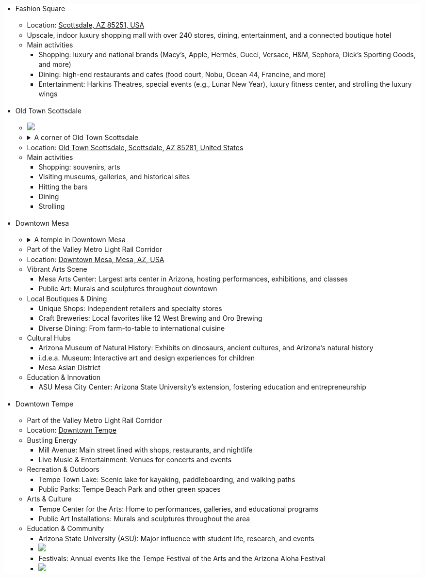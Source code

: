 * Fashion Square
  * Location: [Scottsdale, AZ 85251, USA](https://maps.app.goo.gl/ycCcEFDZ9Ym1NAyP9)
  * Upscale, indoor luxury shopping mall with over 240 stores, dining, entertainment, and a connected boutique hotel
  * Main activities
    * Shopping: luxury and national brands (Macy’s, Apple, Hermès, Gucci, Versace, H&M, Sephora, Dick’s Sporting Goods, and more)
    * Dining: high-end restaurants and cafes (food court, Nobu, Ocean 44, Francine, and more)
    * Entertainment: Harkins Theatres, special events (e.g., Lunar New Year), luxury fitness center, and strolling the luxury wings

* Old Town Scottsdale
  * <img src="https://github.com/user-attachments/assets/31d4507c-6ed0-4949-adf2-4e79e462ab0e" width="25%">
  * <details><summary>A corner of Old Town Scottsdale</summary></details>
  * Location: [Old Town Scottsdale, Scottsdale, AZ 85281, United States](https://maps.app.goo.gl/N9owM729efWmGVRm8)
  * Main activities
    * Shopping: souvenirs, arts
    * Visiting museums, galleries, and historical sites
    * Hitting the bars
    * Dining
    * Strolling
 
* Downtown Mesa
  * <details><summary>A temple in Downtown Mesa</summary></details>
  * Part of the Valley Metro Light Rail Corridor
  * Location: [Downtown Mesa, Mesa, AZ, USA](https://maps.app.goo.gl/L5nvFDf4NvY2HyMa7)
  * Vibrant Arts Scene
    * Mesa Arts Center: Largest arts center in Arizona, hosting performances, exhibitions, and classes
    * Public Art: Murals and sculptures throughout downtown
  * Local Boutiques & Dining
    * Unique Shops: Independent retailers and specialty stores
    * Craft Breweries: Local favorites like 12 West Brewing and Oro Brewing
    * Diverse Dining: From farm-to-table to international cuisine
  * Cultural Hubs
    * Arizona Museum of Natural History: Exhibits on dinosaurs, ancient cultures, and Arizona’s natural history
    * i.d.e.a. Museum: Interactive art and design experiences for children
    * Mesa Asian District
  * Education & Innovation
    * ASU Mesa City Center: Arizona State University’s extension, fostering education and entrepreneurship

* Downtown Tempe
  * Part of the Valley Metro Light Rail Corridor
  * Location: [Downtown Tempe](https://maps.app.goo.gl/TBmzNtRN95XE54b97)
  * Bustling Energy
    * Mill Avenue: Main street lined with shops, restaurants, and nightlife
    * Live Music & Entertainment: Venues for concerts and events
  * Recreation & Outdoors
    * Tempe Town Lake: Scenic lake for kayaking, paddleboarding, and walking paths
    * Public Parks: Tempe Beach Park and other green spaces
  * Arts & Culture
    * Tempe Center for the Arts: Home to performances, galleries, and educational programs
    * Public Art Installations: Murals and sculptures throughout the area
  * Education & Community
    * Arizona State University (ASU): Major influence with student life, research, and events
    * <img src="https://github.com/user-attachments/assets/d87b2a15-8802-4d38-b634-b7b4bd5e32aa" width="25%">
    * Festivals: Annual events like the Tempe Festival of the Arts and the Arizona Aloha Festival
    * <img src="https://github.com/user-attachments/assets/aa8b84ac-f805-481a-9d70-3e3349b770c7" width="50%">
